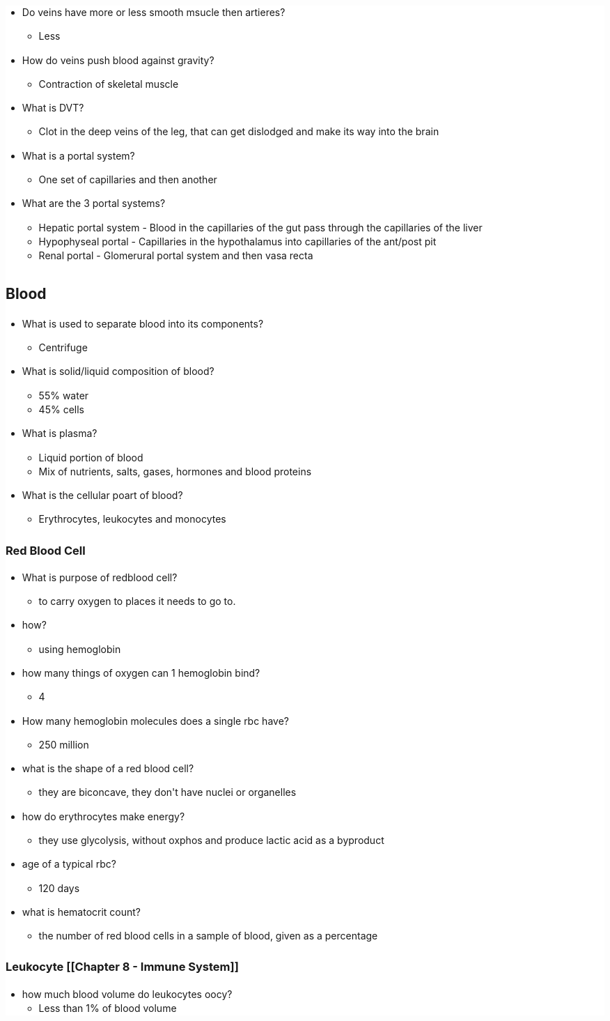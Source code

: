 - Do veins have more or less smooth msucle then artieres?
	- Less

- How do veins push blood against gravity?
	- Contraction of skeletal muscle

- What is DVT?
	- Clot in the deep veins of the leg, that can get dislodged and make its way into the brain

- What is a portal system?
	- One set of capillaries and then another

- What are the 3 portal systems?
	- Hepatic portal system - Blood in the capillaries of the gut pass through the capillaries of the liver
	- Hypophyseal portal - Capillaries in the hypothalamus into capillaries of the ant/post pit
	- Renal portal - Glomerural portal system and then vasa recta

## Blood
- What is used to separate blood into its components?
	- Centrifuge

- What is solid/liquid composition of blood?
	- 55% water
	- 45% cells

- What is plasma?
	- Liquid portion of blood
	- Mix of nutrients, salts, gases, hormones and blood proteins

- What is the cellular poart of blood?
	- Erythrocytes, leukocytes and monocytes

### Red Blood Cell
- What is purpose of redblood cell?
	- to carry oxygen to places it needs to go to.
- how?
	- using hemoglobin
- how many things of oxygen can 1 hemoglobin bind?
	- 4
- How many hemoglobin molecules does a single rbc have?
	- 250 million

- what is the shape of a red blood cell?
	- they are biconcave, they don't have nuclei or organelles

- how do erythrocytes make energy?
	- they use glycolysis, without oxphos and produce lactic acid as a byproduct

- age of a typical rbc?
	- 120 days

- what is hematocrit count?
	- the number of red blood cells in a sample of blood, given as a percentage
### Leukocyte [[Chapter 8 - Immune System]]
- how much blood volume do leukocytes oocy?
	- Less than 1% of blood volume
